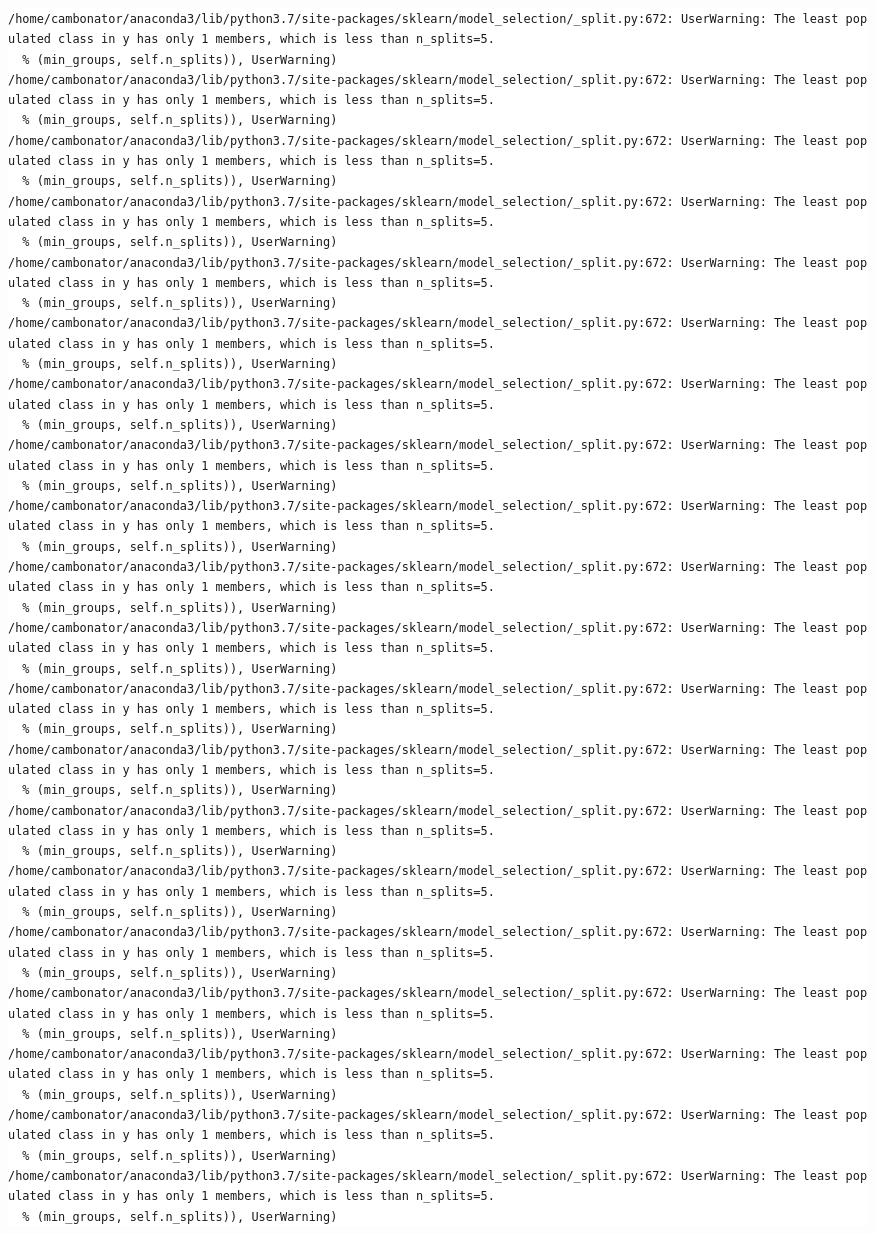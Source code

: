     /home/cambonator/anaconda3/lib/python3.7/site-packages/sklearn/model_selection/_split.py:672: UserWarning: The least populated class in y has only 1 members, which is less than n_splits=5.
      % (min_groups, self.n_splits)), UserWarning)
    /home/cambonator/anaconda3/lib/python3.7/site-packages/sklearn/model_selection/_split.py:672: UserWarning: The least populated class in y has only 1 members, which is less than n_splits=5.
      % (min_groups, self.n_splits)), UserWarning)
    /home/cambonator/anaconda3/lib/python3.7/site-packages/sklearn/model_selection/_split.py:672: UserWarning: The least populated class in y has only 1 members, which is less than n_splits=5.
      % (min_groups, self.n_splits)), UserWarning)
    /home/cambonator/anaconda3/lib/python3.7/site-packages/sklearn/model_selection/_split.py:672: UserWarning: The least populated class in y has only 1 members, which is less than n_splits=5.
      % (min_groups, self.n_splits)), UserWarning)
    /home/cambonator/anaconda3/lib/python3.7/site-packages/sklearn/model_selection/_split.py:672: UserWarning: The least populated class in y has only 1 members, which is less than n_splits=5.
      % (min_groups, self.n_splits)), UserWarning)
    /home/cambonator/anaconda3/lib/python3.7/site-packages/sklearn/model_selection/_split.py:672: UserWarning: The least populated class in y has only 1 members, which is less than n_splits=5.
      % (min_groups, self.n_splits)), UserWarning)
    /home/cambonator/anaconda3/lib/python3.7/site-packages/sklearn/model_selection/_split.py:672: UserWarning: The least populated class in y has only 1 members, which is less than n_splits=5.
      % (min_groups, self.n_splits)), UserWarning)
    /home/cambonator/anaconda3/lib/python3.7/site-packages/sklearn/model_selection/_split.py:672: UserWarning: The least populated class in y has only 1 members, which is less than n_splits=5.
      % (min_groups, self.n_splits)), UserWarning)
    /home/cambonator/anaconda3/lib/python3.7/site-packages/sklearn/model_selection/_split.py:672: UserWarning: The least populated class in y has only 1 members, which is less than n_splits=5.
      % (min_groups, self.n_splits)), UserWarning)
    /home/cambonator/anaconda3/lib/python3.7/site-packages/sklearn/model_selection/_split.py:672: UserWarning: The least populated class in y has only 1 members, which is less than n_splits=5.
      % (min_groups, self.n_splits)), UserWarning)
    /home/cambonator/anaconda3/lib/python3.7/site-packages/sklearn/model_selection/_split.py:672: UserWarning: The least populated class in y has only 1 members, which is less than n_splits=5.
      % (min_groups, self.n_splits)), UserWarning)
    /home/cambonator/anaconda3/lib/python3.7/site-packages/sklearn/model_selection/_split.py:672: UserWarning: The least populated class in y has only 1 members, which is less than n_splits=5.
      % (min_groups, self.n_splits)), UserWarning)
    /home/cambonator/anaconda3/lib/python3.7/site-packages/sklearn/model_selection/_split.py:672: UserWarning: The least populated class in y has only 1 members, which is less than n_splits=5.
      % (min_groups, self.n_splits)), UserWarning)
    /home/cambonator/anaconda3/lib/python3.7/site-packages/sklearn/model_selection/_split.py:672: UserWarning: The least populated class in y has only 1 members, which is less than n_splits=5.
      % (min_groups, self.n_splits)), UserWarning)
    /home/cambonator/anaconda3/lib/python3.7/site-packages/sklearn/model_selection/_split.py:672: UserWarning: The least populated class in y has only 1 members, which is less than n_splits=5.
      % (min_groups, self.n_splits)), UserWarning)
    /home/cambonator/anaconda3/lib/python3.7/site-packages/sklearn/model_selection/_split.py:672: UserWarning: The least populated class in y has only 1 members, which is less than n_splits=5.
      % (min_groups, self.n_splits)), UserWarning)
    /home/cambonator/anaconda3/lib/python3.7/site-packages/sklearn/model_selection/_split.py:672: UserWarning: The least populated class in y has only 1 members, which is less than n_splits=5.
      % (min_groups, self.n_splits)), UserWarning)
    /home/cambonator/anaconda3/lib/python3.7/site-packages/sklearn/model_selection/_split.py:672: UserWarning: The least populated class in y has only 1 members, which is less than n_splits=5.
      % (min_groups, self.n_splits)), UserWarning)
    /home/cambonator/anaconda3/lib/python3.7/site-packages/sklearn/model_selection/_split.py:672: UserWarning: The least populated class in y has only 1 members, which is less than n_splits=5.
      % (min_groups, self.n_splits)), UserWarning)
    /home/cambonator/anaconda3/lib/python3.7/site-packages/sklearn/model_selection/_split.py:672: UserWarning: The least populated class in y has only 1 members, which is less than n_splits=5.
      % (min_groups, self.n_splits)), UserWarning)
